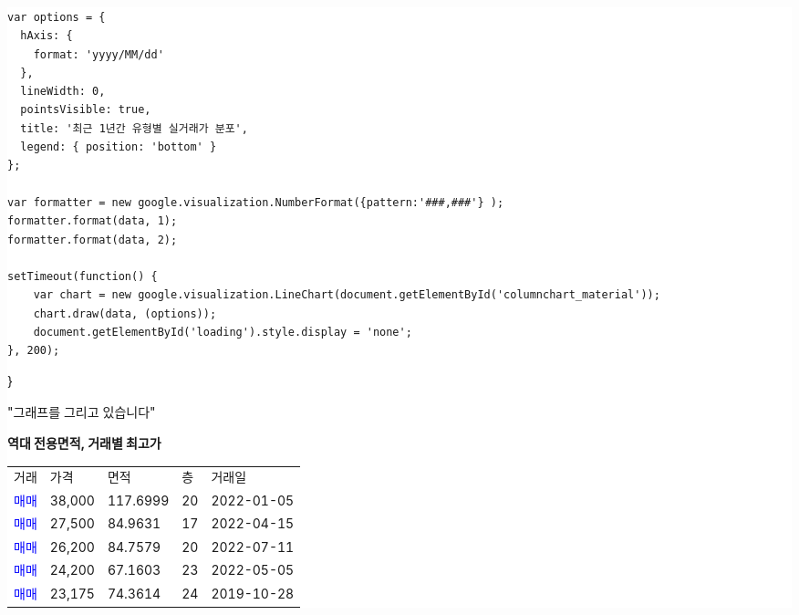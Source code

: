     var options = {
      hAxis: {
        format: 'yyyy/MM/dd'
      },    
      lineWidth: 0,
      pointsVisible: true,    
      title: '최근 1년간 유형별 실거래가 분포',
      legend: { position: 'bottom' }
    };

    var formatter = new google.visualization.NumberFormat({pattern:'###,###'} );
    formatter.format(data, 1);
    formatter.format(data, 2);
    
    setTimeout(function() {
        var chart = new google.visualization.LineChart(document.getElementById('columnchart_material'));
        chart.draw(data, (options));
        document.getElementById('loading').style.display = 'none';
    }, 200);
  }
</script>


<div id="loading" style="z-index:20; display: block; margin-left: 0px">"그래프를 그리고 있습니다"</div>
<div id="columnchart_material" style="width: 95%; margin-left: 0px; display: block"></div>

<b>역대 전용면적, 거래별 최고가</b>
<table class="sortable">
    <tr>
      <td>거래</td>
      <td>가격</td>
      <td>면적</td>
      <td>층</td>
      <td>거래일</td>
    </tr>
        <tr>
          <td><a style="color: blue">매매</a></td>
          <td>38,000</td>
          <td>117.6999</td>
          <td>20</td>
          <td>2022-01-05</td>
        </tr>            <tr>
          <td><a style="color: blue">매매</a></td>
          <td>27,500</td>
          <td>84.9631</td>
          <td>17</td>
          <td>2022-04-15</td>
        </tr>            <tr>
          <td><a style="color: blue">매매</a></td>
          <td>26,200</td>
          <td>84.7579</td>
          <td>20</td>
          <td>2022-07-11</td>
        </tr>            <tr>
          <td><a style="color: blue">매매</a></td>
          <td>24,200</td>
          <td>67.1603</td>
          <td>23</td>
          <td>2022-05-05</td>
        </tr>            <tr>
          <td><a style="color: blue">매매</a></td>
          <td>23,175</td>
          <td>74.3614</td>
          <td>24</td>
          <td>2019-10-28</td>
        </tr>        